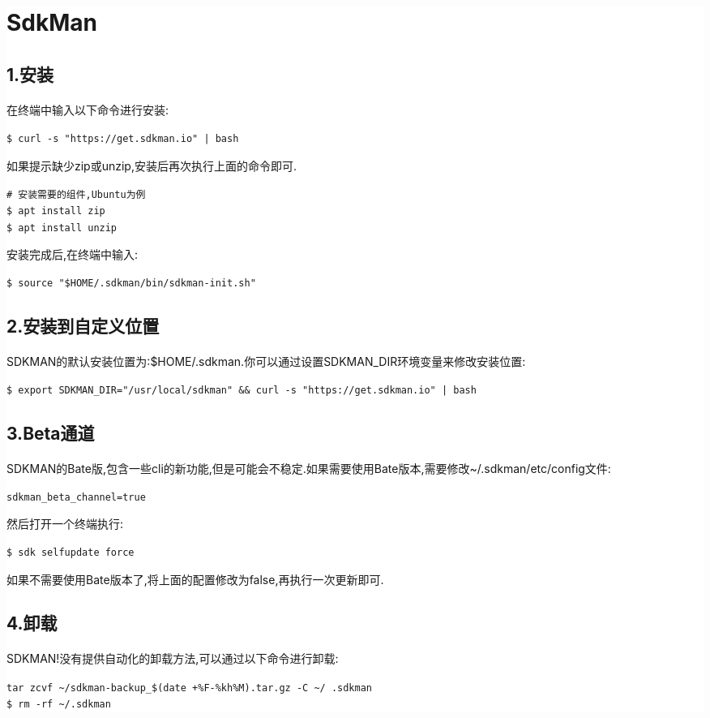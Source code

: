 # SdkMan

## 1.安装

在终端中输入以下命令进行安装:

```shell
$ curl -s "https://get.sdkman.io" | bash
```

如果提示缺少zip或unzip,安装后再次执行上面的命令即可.

```shell
# 安装需要的组件,Ubuntu为例
$ apt install zip
$ apt install unzip
```

安装完成后,在终端中输入:

```shell
$ source "$HOME/.sdkman/bin/sdkman-init.sh"
```

## 2.安装到自定义位置

SDKMAN的默认安装位置为:$HOME/.sdkman.你可以通过设置SDKMAN_DIR环境变量来修改安装位置:

```shell
$ export SDKMAN_DIR="/usr/local/sdkman" && curl -s "https://get.sdkman.io" | bash
```

## 3.Beta通道

SDKMAN的Bate版,包含一些cli的新功能,但是可能会不稳定.如果需要使用Bate版本,需要修改~/.sdkman/etc/config文件:

```shell
sdkman_beta_channel=true
```

然后打开一个终端执行:

```shell
$ sdk selfupdate force
```

如果不需要使用Bate版本了,将上面的配置修改为false,再执行一次更新即可.

## 4.卸载

SDKMAN!没有提供自动化的卸载方法,可以通过以下命令进行卸载:

```shell
tar zcvf ~/sdkman-backup_$(date +%F-%kh%M).tar.gz -C ~/ .sdkman
$ rm -rf ~/.sdkman
```
